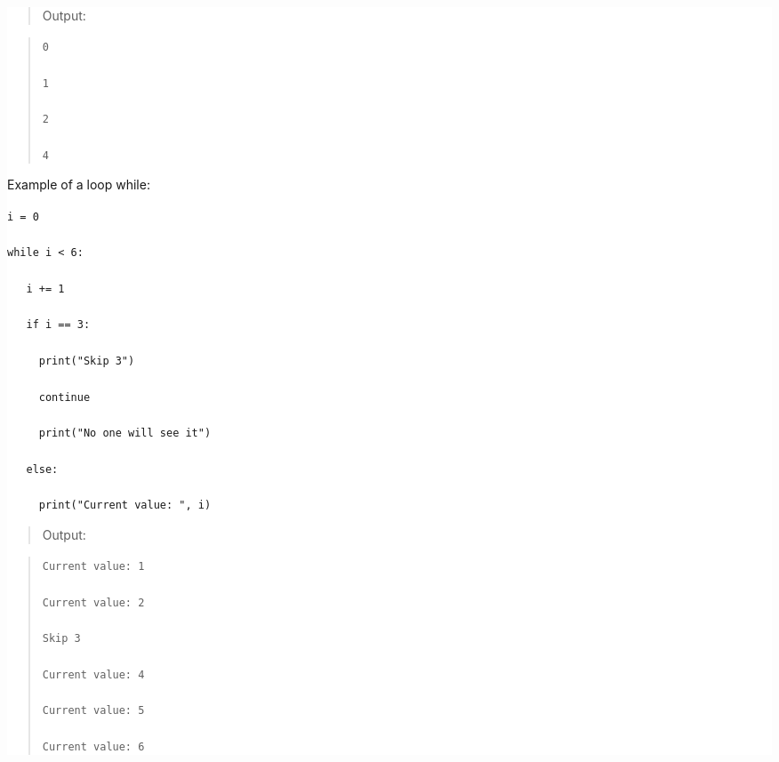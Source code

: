  

> Output:

> ```
> 0
> 
> 1
> 
> 2
> 
> 4
> ```

 

Example of a loop while:

```
i = 0

while i < 6:

   i += 1

   if i == 3:

​     print("Skip 3")

​     continue

​     print("No one will see it")

   else:

​     print("Current value: ", i)
```

 

> Output:

> ```
> Current value: 1
> 
> Current value: 2
> 
> Skip 3
> 
> Current value: 4
> 
> Current value: 5
> 
> Current value: 6
> ```

 